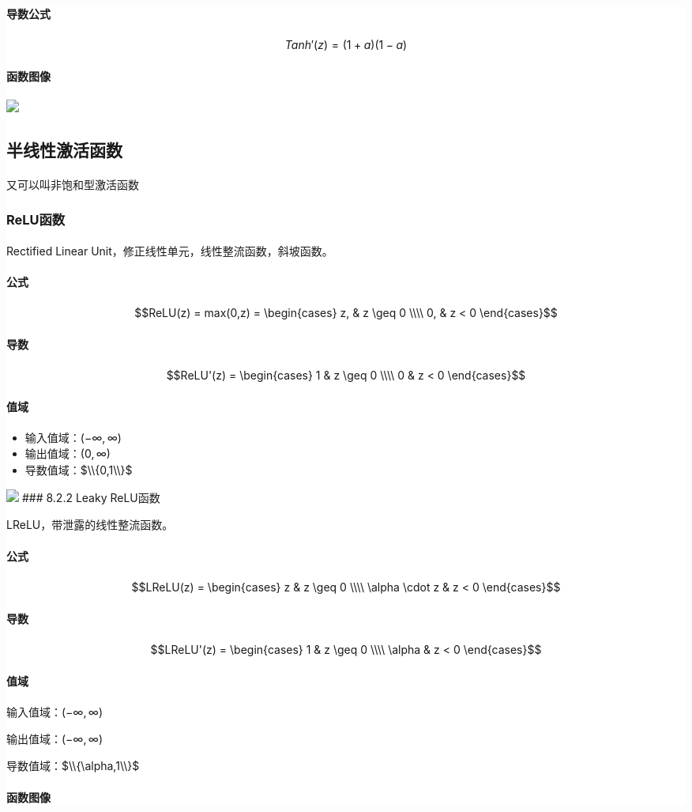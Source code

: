 #### 导数公式

$$Tanh'(z) = (1 + a)(1 - a)$$
#### 函数图像



<img src="https://aiedugithub4a2.blob.core.windows.net/a2-images/Images/8/tanh.png" ch="500" />

##  半线性激活函数
又可以叫非饱和型激活函数
### ReLU函数 

Rectified Linear Unit，修正线性单元，线性整流函数，斜坡函数。

#### 公式

$$ReLU(z) = max(0,z) = \begin{cases} 
  z, & z \geq 0 \\\\ 
  0, & z < 0 
\end{cases}$$

#### 导数

$$ReLU'(z) = \begin{cases} 1 & z \geq 0 \\\\ 0 & z < 0 \end{cases}$$

#### 值域

- 输入值域：$(-\infty, \infty)$
- 输出值域：$(0,\infty)$
- 导数值域：$\\{0,1\\}$

<img src="https://aiedugithub4a2.blob.core.windows.net/a2-images/Images/8/relu.png"/>
### 8.2.2 Leaky ReLU函数

LReLU，带泄露的线性整流函数。

#### 公式

$$LReLU(z) = \begin{cases} z & z \geq 0 \\\\ \alpha \cdot z & z < 0 \end{cases}$$

#### 导数

$$LReLU'(z) = \begin{cases} 1 & z \geq 0 \\\\ \alpha & z < 0 \end{cases}$$

#### 值域

输入值域：$(-\infty, \infty)$

输出值域：$(-\infty,\infty)$

导数值域：$\\{\alpha,1\\}$

#### 函数图像
